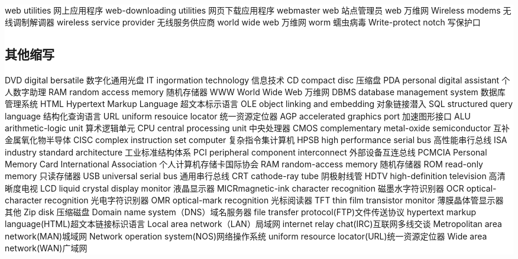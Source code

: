 web utilities 网上应用程序
web-downloading utilities 网页下载应用程序
webmaster web 站点管理员
web 万维网
Wireless modems 无线调制解调器
wireless service provider 无线服务供应商
world wide web 万维网
worm 蠕虫病毒
Write-protect notch 写保护口

## 其他缩写

DVD digital bersatile 数字化通用光盘
IT ingormation technology 信息技术
CD compact disc 压缩盘
PDA personal digital assistant 个人数字助理
RAM random access memory 随机存储器
WWW World Wide Web 万维网
DBMS database management system 数据库管理系统
HTML Hypertext Markup Language 超文本标示语言
OLE object linking and embedding 对象链接潜入
SQL structured query language 结构化查询语言
URL uniform resouice locator 统一资源定位器
AGP accelerated graphics port 加速图形接口
ALU arithmetic-logic unit 算术逻辑单元
CPU central processing unit 中央处理器
CMOS complementary metal-oxide semiconductor 互补金属氧化物半导体
CISC complex instruction set computer 复杂指令集计算机
HPSB high performance serial bus 高性能串行总线
ISA industry standard architecture 工业标准结构体系
PCI peripheral component interconnect 外部设备互连总线
PCMCIA Personal Memory Card International Association 个人计算机存储卡国际协会
RAM random-access memory 随机存储器
ROM read-only memory 只读存储器
USB universal serial bus 通用串行总线
CRT cathode-ray tube 阴极射线管
HDTV high-definition television 高清晰度电视
LCD liquid crystal display monitor 液晶显示器
MICRmagnetic-ink character recognition 磁墨水字符识别器
OCR optical-character recognition 光电字符识别器
OMR optical-mark recognition 光标阅读器
TFT thin film transistor monitor 薄膜晶体管显示器
其他
Zip disk 压缩磁盘
Domain name system（DNS）域名服务器
file transfer protocol(FTP)文件传送协议
hypertext markup language(HTML)超文本链接标识语言
Local area network（LAN）局域网
internet relay chat(IRC)互联网多线交谈
Metropolitan area network(MAN)城域网
Network operation system(NOS)网络操作系统
uniform resource locator(URL)统一资源定位器
Wide area network(WAN)广域网
